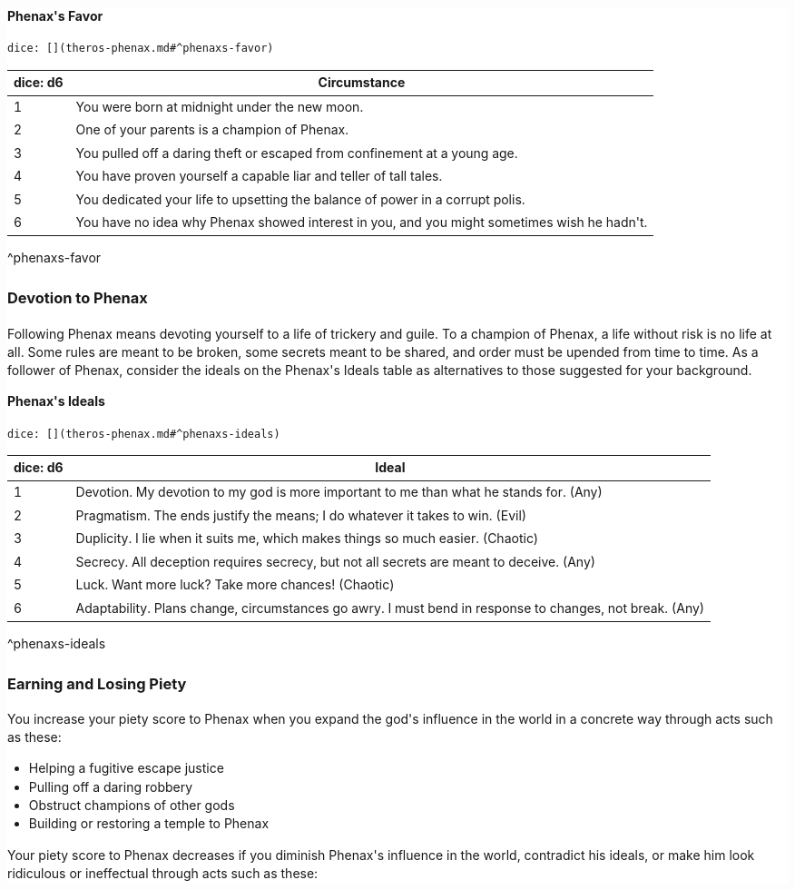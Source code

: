 **Phenax's Favor**

`dice: [](theros-phenax.md#^phenaxs-favor)`

| dice: d6 | Circumstance |
|----------|--------------|
| 1 | You were born at midnight under the new moon. |
| 2 | One of your parents is a champion of Phenax. |
| 3 | You pulled off a daring theft or escaped from confinement at a young age. |
| 4 | You have proven yourself a capable liar and teller of tall tales. |
| 5 | You dedicated your life to upsetting the balance of power in a corrupt polis. |
| 6 | You have no idea why Phenax showed interest in you, and you might sometimes wish he hadn't. |
^phenaxs-favor

### Devotion to Phenax

Following Phenax means devoting yourself to a life of trickery and guile. To a champion of Phenax, a life without risk is no life at all. Some rules are meant to be broken, some secrets meant to be shared, and order must be upended from time to time. As a follower of Phenax, consider the ideals on the Phenax's Ideals table as alternatives to those suggested for your background.

**Phenax's Ideals**

`dice: [](theros-phenax.md#^phenaxs-ideals)`

| dice: d6 | Ideal |
|----------|-------|
| 1 | Devotion. My devotion to my god is more important to me than what he stands for. (Any) |
| 2 | Pragmatism. The ends justify the means; I do whatever it takes to win. (Evil) |
| 3 | Duplicity. I lie when it suits me, which makes things so much easier. (Chaotic) |
| 4 | Secrecy. All deception requires secrecy, but not all secrets are meant to deceive. (Any) |
| 5 | Luck. Want more luck? Take more chances! (Chaotic) |
| 6 | Adaptability. Plans change, circumstances go awry. I must bend in response to changes, not break. (Any) |
^phenaxs-ideals

### Earning and Losing Piety

You increase your piety score to Phenax when you expand the god's influence in the world in a concrete way through acts such as these:

- Helping a fugitive escape justice  
- Pulling off a daring robbery  
- Obstruct champions of other gods  
- Building or restoring a temple to Phenax  

Your piety score to Phenax decreases if you diminish Phenax's influence in the world, contradict his ideals, or make him look ridiculous or ineffectual through acts such as these:
